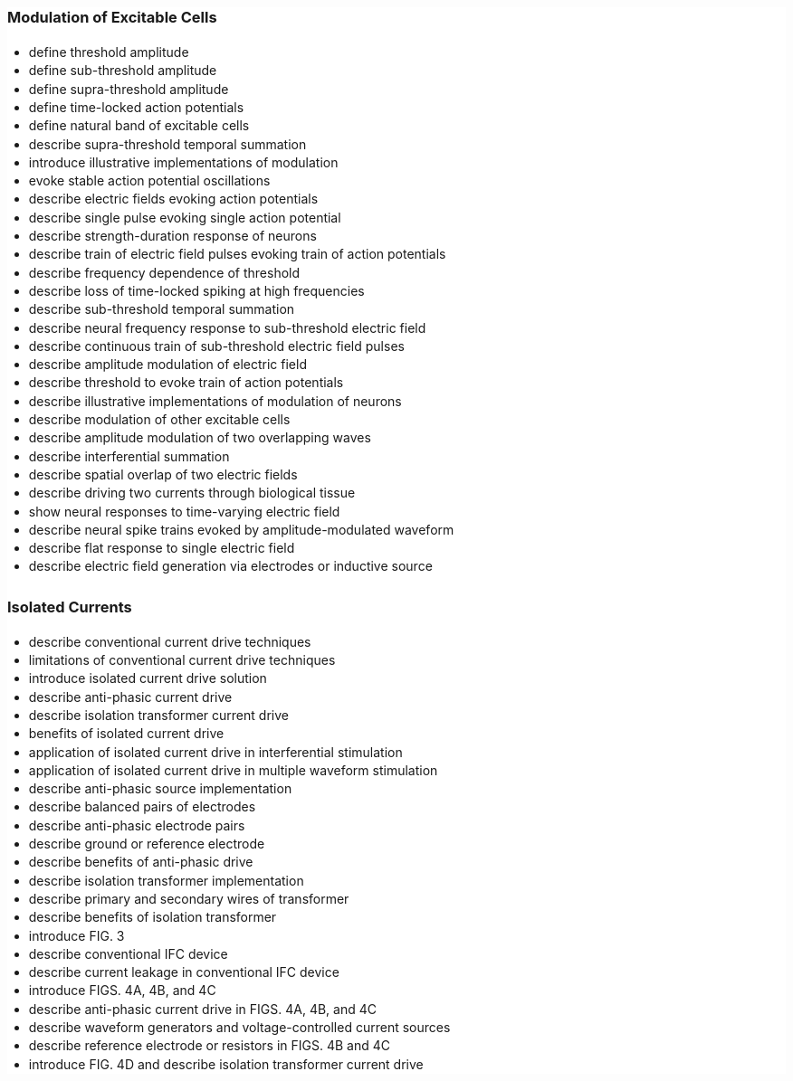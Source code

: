 ### Modulation of Excitable Cells

- define threshold amplitude
- define sub-threshold amplitude
- define supra-threshold amplitude
- define time-locked action potentials
- define natural band of excitable cells
- describe supra-threshold temporal summation
- introduce illustrative implementations of modulation
- evoke stable action potential oscillations
- describe electric fields evoking action potentials
- describe single pulse evoking single action potential
- describe strength-duration response of neurons
- describe train of electric field pulses evoking train of action potentials
- describe frequency dependence of threshold
- describe loss of time-locked spiking at high frequencies
- describe sub-threshold temporal summation
- describe neural frequency response to sub-threshold electric field
- describe continuous train of sub-threshold electric field pulses
- describe amplitude modulation of electric field
- describe threshold to evoke train of action potentials
- describe illustrative implementations of modulation of neurons
- describe modulation of other excitable cells
- describe amplitude modulation of two overlapping waves
- describe interferential summation
- describe spatial overlap of two electric fields
- describe driving two currents through biological tissue
- show neural responses to time-varying electric field
- describe neural spike trains evoked by amplitude-modulated waveform
- describe flat response to single electric field
- describe electric field generation via electrodes or inductive source

### Isolated Currents

- describe conventional current drive techniques
- limitations of conventional current drive techniques
- introduce isolated current drive solution
- describe anti-phasic current drive
- describe isolation transformer current drive
- benefits of isolated current drive
- application of isolated current drive in interferential stimulation
- application of isolated current drive in multiple waveform stimulation
- describe anti-phasic source implementation
- describe balanced pairs of electrodes
- describe anti-phasic electrode pairs
- describe ground or reference electrode
- describe benefits of anti-phasic drive
- describe isolation transformer implementation
- describe primary and secondary wires of transformer
- describe benefits of isolation transformer
- introduce FIG. 3
- describe conventional IFC device
- describe current leakage in conventional IFC device
- introduce FIGS. 4A, 4B, and 4C
- describe anti-phasic current drive in FIGS. 4A, 4B, and 4C
- describe waveform generators and voltage-controlled current sources
- describe reference electrode or resistors in FIGS. 4B and 4C
- introduce FIG. 4D and describe isolation transformer current drive
